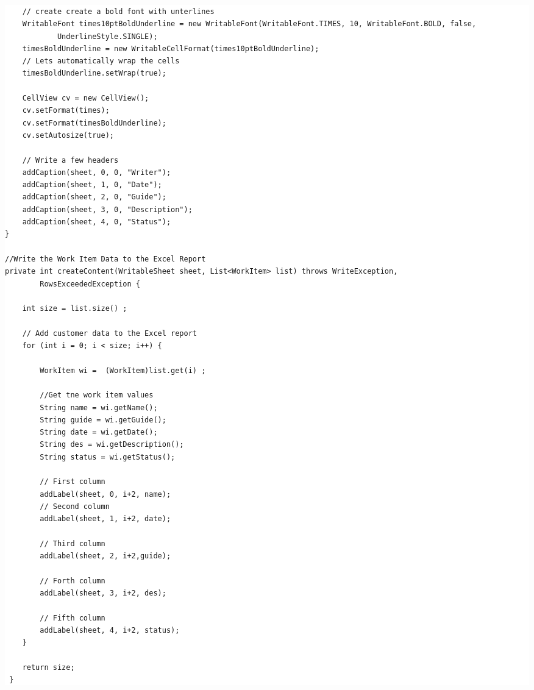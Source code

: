         // create create a bold font with unterlines
        WritableFont times10ptBoldUnderline = new WritableFont(WritableFont.TIMES, 10, WritableFont.BOLD, false,
                UnderlineStyle.SINGLE);
        timesBoldUnderline = new WritableCellFormat(times10ptBoldUnderline);
        // Lets automatically wrap the cells
        timesBoldUnderline.setWrap(true);

        CellView cv = new CellView();
        cv.setFormat(times);
        cv.setFormat(timesBoldUnderline);
        cv.setAutosize(true);

        // Write a few headers
        addCaption(sheet, 0, 0, "Writer");
        addCaption(sheet, 1, 0, "Date");
        addCaption(sheet, 2, 0, "Guide");
        addCaption(sheet, 3, 0, "Description");
        addCaption(sheet, 4, 0, "Status");
    }

    //Write the Work Item Data to the Excel Report
    private int createContent(WritableSheet sheet, List<WorkItem> list) throws WriteException,
            RowsExceededException {

        int size = list.size() ;

        // Add customer data to the Excel report
        for (int i = 0; i < size; i++) {

            WorkItem wi =  (WorkItem)list.get(i) ;

            //Get tne work item values
            String name = wi.getName();
            String guide = wi.getGuide();
            String date = wi.getDate();
            String des = wi.getDescription();
            String status = wi.getStatus();

            // First column
            addLabel(sheet, 0, i+2, name);
            // Second column
            addLabel(sheet, 1, i+2, date);

            // Third column
            addLabel(sheet, 2, i+2,guide);

            // Forth column
            addLabel(sheet, 3, i+2, des);

            // Fifth column
            addLabel(sheet, 4, i+2, status);
        }

        return size;
     }
